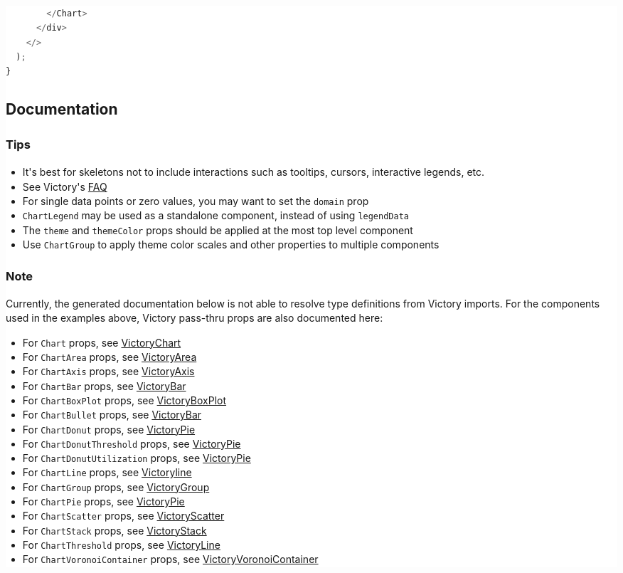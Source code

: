 ```js
        </Chart>
      </div>
    </>
  );
}
```

## Documentation
### Tips
- It's best for skeletons not to include interactions such as tooltips, cursors, interactive legends, etc.
- See Victory's [FAQ](https://formidable.com/open-source/victory/docs/faq)
- For single data points or zero values, you may want to set the `domain` prop
- `ChartLegend` may be used as a standalone component, instead of using `legendData`
- The `theme` and `themeColor` props should be applied at the most top level component
- Use `ChartGroup` to apply theme color scales and other properties to multiple components

### Note
Currently, the generated documentation below is not able to resolve type definitions from Victory imports. For the 
components used in the examples above, Victory pass-thru props are also documented here:

- For `Chart` props, see [VictoryChart](https://formidable.com/open-source/victory/docs/victory-chart)
- For `ChartArea` props, see [VictoryArea](https://formidable.com/open-source/victory/docs/victory-area)
- For `ChartAxis` props, see [VictoryAxis](https://formidable.com/open-source/victory/docs/victory-axis)
- For `ChartBar` props, see [VictoryBar](https://formidable.com/open-source/victory/docs/victory-bar)
- For `ChartBoxPlot` props, see [VictoryBoxPlot](https://formidable.com/open-source/victory/docs/victory-box-plot)
- For `ChartBullet` props, see [VictoryBar](https://formidable.com/open-source/victory/docs/victory-bar)
- For `ChartDonut` props, see [VictoryPie](https://formidable.com/open-source/victory/docs/victory-pie)
- For `ChartDonutThreshold` props, see [VictoryPie](https://formidable.com/open-source/victory/docs/victory-pie)
- For `ChartDonutUtilization` props, see [VictoryPie](https://formidable.com/open-source/victory/docs/victory-pie)
- For `ChartLine` props, see [Victoryline](https://formidable.com/open-source/victory/docs/victory-line)
- For `ChartGroup` props, see [VictoryGroup](https://formidable.com/open-source/victory/docs/victory-group)
- For `ChartPie` props, see [VictoryPie](https://formidable.com/open-source/victory/docs/victory-pie)
- For `ChartScatter` props, see [VictoryScatter](https://formidable.com/open-source/victory/docs/victory-scatter)
- For `ChartStack` props, see [VictoryStack](https://formidable.com/open-source/victory/docs/victory-stack)
- For `ChartThreshold` props, see [VictoryLine](https://formidable.com/open-source/victory/docs/victory-line)
- For `ChartVoronoiContainer` props, see [VictoryVoronoiContainer](https://formidable.com/open-source/victory/docs/victory-voronoi-container)
